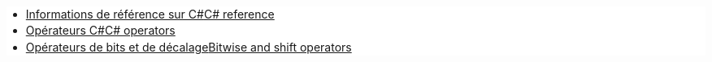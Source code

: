 - [<span data-ttu-id="cedae-233">Informations de référence sur C#</span><span class="sxs-lookup"><span data-stu-id="cedae-233">C# reference</span></span>](../index.md)
- [<span data-ttu-id="cedae-234">Opérateurs C#</span><span class="sxs-lookup"><span data-stu-id="cedae-234">C# operators</span></span>](index.md)
- [<span data-ttu-id="cedae-235">Opérateurs de bits et de décalage</span><span class="sxs-lookup"><span data-stu-id="cedae-235">Bitwise and shift operators</span></span>](bitwise-and-shift-operators.md)
